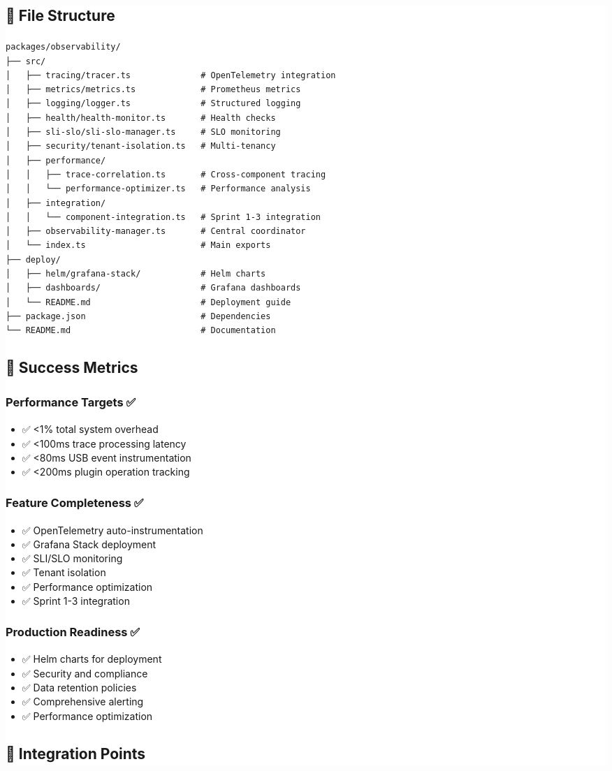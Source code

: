 ## 📁 File Structure

```
packages/observability/
├── src/
│   ├── tracing/tracer.ts              # OpenTelemetry integration
│   ├── metrics/metrics.ts             # Prometheus metrics
│   ├── logging/logger.ts              # Structured logging
│   ├── health/health-monitor.ts       # Health checks
│   ├── sli-slo/sli-slo-manager.ts     # SLO monitoring
│   ├── security/tenant-isolation.ts   # Multi-tenancy
│   ├── performance/
│   │   ├── trace-correlation.ts       # Cross-component tracing
│   │   └── performance-optimizer.ts   # Performance analysis
│   ├── integration/
│   │   └── component-integration.ts   # Sprint 1-3 integration
│   ├── observability-manager.ts       # Central coordinator
│   └── index.ts                       # Main exports
├── deploy/
│   ├── helm/grafana-stack/            # Helm charts
│   ├── dashboards/                    # Grafana dashboards
│   └── README.md                      # Deployment guide
├── package.json                       # Dependencies
└── README.md                          # Documentation
```

## 🎯 Success Metrics

### Performance Targets ✅
- ✅ <1% total system overhead
- ✅ <100ms trace processing latency
- ✅ <80ms USB event instrumentation
- ✅ <200ms plugin operation tracking

### Feature Completeness ✅
- ✅ OpenTelemetry auto-instrumentation
- ✅ Grafana Stack deployment
- ✅ SLI/SLO monitoring
- ✅ Tenant isolation
- ✅ Performance optimization
- ✅ Sprint 1-3 integration

### Production Readiness ✅
- ✅ Helm charts for deployment
- ✅ Security and compliance
- ✅ Data retention policies
- ✅ Comprehensive alerting
- ✅ Performance optimization

## 🔄 Integration Points
